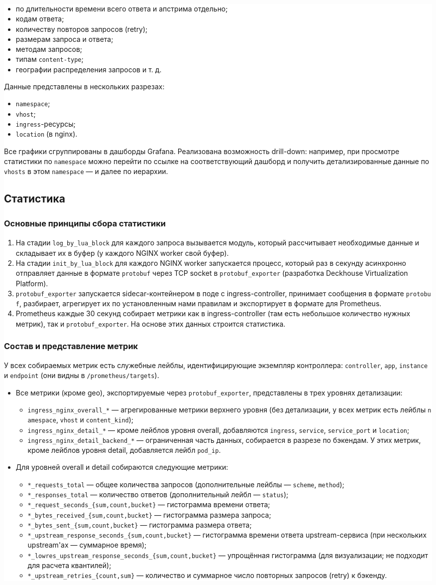 * по длительности времени всего ответа и апстрима отдельно;
* кодам ответа;
* количеству повторов запросов (retry);
* размерам запроса и ответа;
* методам запросов;
* типам `content-type`;
* географии распределения запросов и т. д.

Данные представлены в нескольких разрезах:

* `namespace`;
* `vhost`;
* `ingress`-ресурсы;
* `location` (в nginx).

Все графики сгруппированы в дашборды Grafana. Реализована возможность drill-down: например, при просмотре статистики по `namespace` можно перейти по ссылке на соответствующий дашборд и получить детализированные данные по `vhosts` в этом `namespace` — и далее по иерархии.

## Статистика

### Основные принципы сбора статистики

1. На стадии `log_by_lua_block` для каждого запроса вызывается модуль, который рассчитывает необходимые данные и складывает их в буфер (у каждого NGINX worker свой буфер).
2. На стадии `init_by_lua_block` для каждого NGINX worker запускается процесс, который раз в секунду асинхронно отправляет данные в формате `protobuf` через TCP socket в `protobuf_exporter` (разработка Deckhouse Virtualization Platform).
3. `protobuf_exporter` запускается sidecar-контейнером в поде с ingress-controller, принимает сообщения в формате `protobuf`, разбирает, агрегирует их по установленным нами правилам и экспортирует в формате для Prometheus.
4. Prometheus каждые 30 секунд собирает метрики как в ingress-controller (там есть небольшое количество нужных метрик), так и `protobuf_exporter`. На основе этих данных строится статистика.

### Состав и представление метрик

У всех собираемых метрик есть служебные лейблы, идентифицирующие экземпляр контроллера: `controller`, `app`, `instance` и `endpoint` (они видны в `/prometheus/targets`).

* Все метрики (кроме geo), экспортируемые через `protobuf_exporter`, представлены в трех уровнях детализации:
  * `ingress_nginx_overall_*` — агрегированные метрики верхнего уровня (без детализации, у всех метрик есть лейблы `namespace`, `vhost` и `content_kind`);
  * `ingress_nginx_detail_*` — кроме лейблов уровня overall, добавляются `ingress`, `service`, `service_port` и `location`;
  * `ingress_nginx_detail_backend_*` — ограниченная часть данных, собирается в разрезе по бэкендам. У этих метрик, кроме лейблов уровня detail, добавляется лейбл `pod_ip`.

* Для уровней overall и detail собираются следующие метрики:
  * `*_requests_total` — общее количества запросов (дополнительные лейблы — `scheme`, `method`);
  * `*_responses_total` — количество ответов (дополнительный лейбл — `status`);
  * `*_request_seconds_{sum,count,bucket}` — гистограмма времени ответа;
  * `*_bytes_received_{sum,count,bucket}` — гистограмма размера запроса;
  * `*_bytes_sent_{sum,count,bucket}` — гистограмма размера ответа;
  * `*_upstream_response_seconds_{sum,count,bucket}` — гистограмма времени ответа upstream-сервиса (при нескольких upstream'ах — суммарное время);
  * `*_lowres_upstream_response_seconds_{sum,count,bucket}` — упрощённая гистограмма (для визуализации; не подходит для расчета квантилей);
  * `*_upstream_retries_{count,sum}` — количество и суммарное число повторных запросов (retry) к бэкенду.
